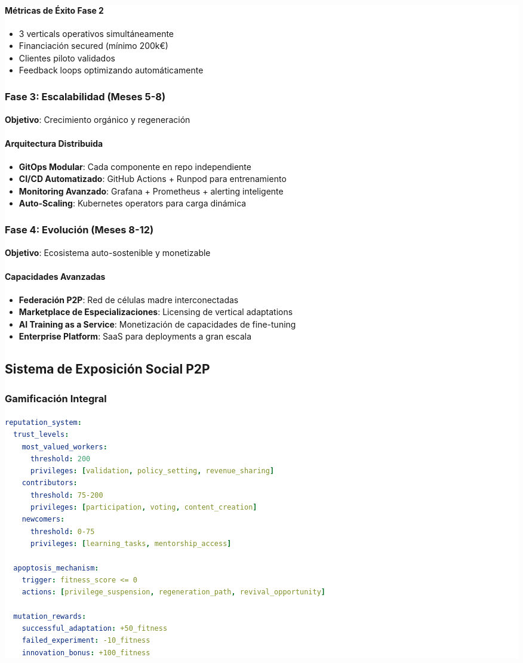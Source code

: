 
#### Métricas de Éxito Fase 2

- 3 verticals operativos simultáneamente
- Financiación secured (mínimo 200k€)
- Clientes piloto validados
- Feedback loops optimizando automáticamente


### Fase 3: Escalabilidad (Meses 5-8)

**Objetivo**: Crecimiento orgánico y regeneración

#### Arquitectura Distribuida

- **GitOps Modular**: Cada componente en repo independiente
- **CI/CD Automatizado**: GitHub Actions + Runpod para entrenamiento
- **Monitoring Avanzado**: Grafana + Prometheus + alerting inteligente
- **Auto-Scaling**: Kubernetes operators para carga dinámica


### Fase 4: Evolución (Meses 8-12)

**Objetivo**: Ecosistema auto-sostenible y monetizable

#### Capacidades Avanzadas

- **Federación P2P**: Red de células madre interconectadas
- **Marketplace de Especializaciones**: Licensing de vertical adaptations
- **AI Training as a Service**: Monetización de capacidades de fine-tuning
- **Enterprise Platform**: SaaS para deployments a gran escala


## Sistema de Exposición Social P2P

### Gamificación Integral

```yaml
reputation_system:
  trust_levels:
    most_valued_workers: 
      threshold: 200
      privileges: [validation, policy_setting, revenue_sharing]
    contributors:
      threshold: 75-200  
      privileges: [participation, voting, content_creation]
    newcomers:
      threshold: 0-75
      privileges: [learning_tasks, mentorship_access]
      
  apoptosis_mechanism:
    trigger: fitness_score <= 0
    actions: [privilege_suspension, regeneration_path, revival_opportunity]
    
  mutation_rewards:
    successful_adaptation: +50_fitness
    failed_experiment: -10_fitness  
    innovation_bonus: +100_fitness
```


[^1]: Phoenix-DemiGod-v8.7_-Guia-Completa-de-Implementac.md
[^2]: Lista-Completa-y-Optimizada-de-Modelos-para-Phoeni.md
[^3]: goddmn.txt
[^4]: Busqueda-Exhaustiva-Casos-de-Exito.txt
[^5]: Phoenix-DemiGod-SoC-architecture-2.txt